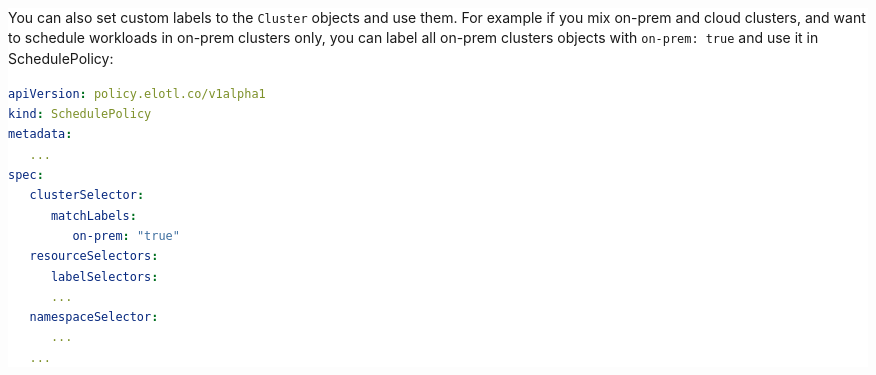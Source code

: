 You can also set custom labels to the `Cluster` objects and use them. For example if you mix on-prem and cloud clusters, and want to schedule workloads in on-prem clusters only, you can label all on-prem clusters objects with `on-prem: true` and use it in SchedulePolicy:

```yaml
apiVersion: policy.elotl.co/v1alpha1
kind: SchedulePolicy
metadata:
   ...
spec:
   clusterSelector:
      matchLabels:
         on-prem: "true"
   resourceSelectors:
      labelSelectors:
      ...
   namespaceSelector:
      ...
   ...
```
